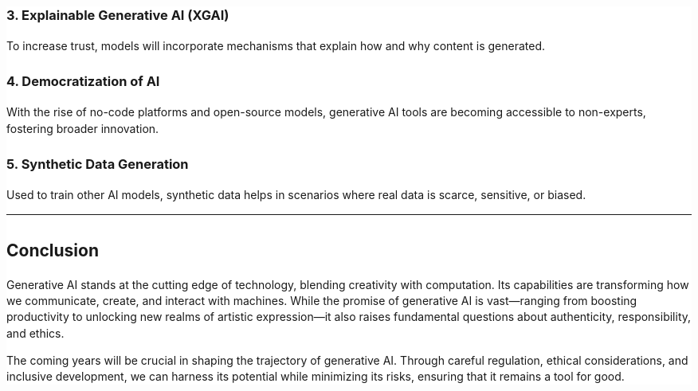 ### 3. Explainable Generative AI (XGAI)

To increase trust, models will incorporate mechanisms that explain how and why content is generated.

### 4. Democratization of AI

With the rise of no-code platforms and open-source models, generative AI tools are becoming accessible to non-experts, fostering broader innovation.

### 5. Synthetic Data Generation

Used to train other AI models, synthetic data helps in scenarios where real data is scarce, sensitive, or biased.

---

## Conclusion

Generative AI stands at the cutting edge of technology, blending creativity with computation. Its capabilities are transforming how we communicate, create, and interact with machines. While the promise of generative AI is vast—ranging from boosting productivity to unlocking new realms of artistic expression—it also raises fundamental questions about authenticity, responsibility, and ethics.

The coming years will be crucial in shaping the trajectory of generative AI. Through careful regulation, ethical considerations, and inclusive development, we can harness its potential while minimizing its risks, ensuring that it remains a tool for good.

